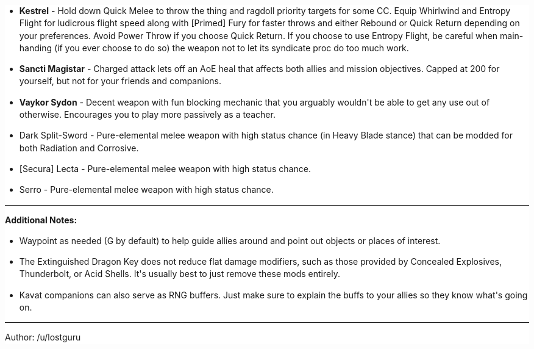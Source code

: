 * **Kestrel** - Hold down Quick Melee to throw the thing and ragdoll priority targets for some CC. Equip Whirlwind and Entropy Flight for ludicrous flight speed along with [Primed] Fury for faster throws and either Rebound or Quick Return depending on your preferences. Avoid Power Throw if you choose Quick Return. If you choose to use Entropy Flight, be careful when main-handing (if you ever choose to do so) the weapon not to let its syndicate proc do too much work.

* **Sancti Magistar** - Charged attack lets off an AoE heal that affects both allies and mission objectives. Capped at 200 for yourself, but not for your friends and companions.

* **Vaykor Sydon** - Decent weapon with fun blocking mechanic that you arguably wouldn't be able to get any use out of otherwise. Encourages you to play more passively as a teacher.

* Dark Split-Sword - Pure-elemental melee weapon with high status chance (in Heavy Blade stance) that can be modded for both Radiation and Corrosive.

* [Secura] Lecta - Pure-elemental melee weapon with high status chance.

* Serro - Pure-elemental melee weapon with high status chance.

-----

**Additional Notes:**

* Waypoint as needed (G by default) to help guide allies around and point out objects or places of interest.

* The Extinguished Dragon Key does not reduce flat damage modifiers, such as those provided by Concealed Explosives, Thunderbolt, or Acid Shells. It's usually best to just remove these mods entirely.

* Kavat companions can also serve as RNG buffers. Just make sure to explain the buffs to your allies so they know what's going on.

-----

Author: /u/lostguru